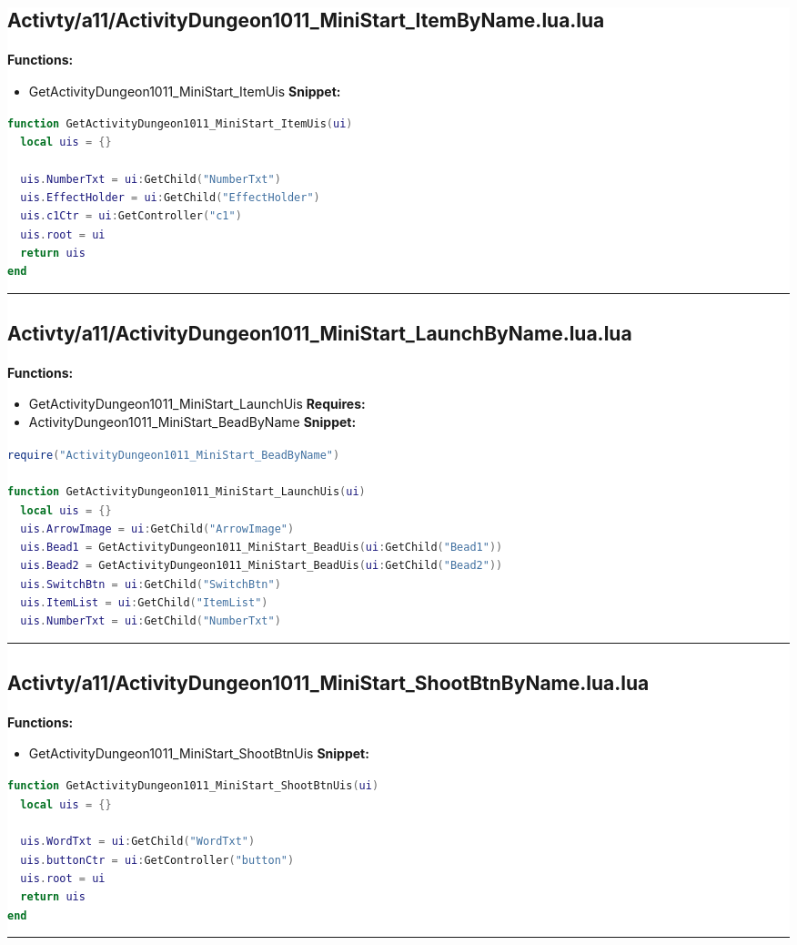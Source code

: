 
## Activty/a11/ActivityDungeon1011_MiniStart_ItemByName.lua.lua
**Functions:**
- GetActivityDungeon1011_MiniStart_ItemUis
**Snippet:**
```lua
function GetActivityDungeon1011_MiniStart_ItemUis(ui)
  local uis = {}
  
  uis.NumberTxt = ui:GetChild("NumberTxt")
  uis.EffectHolder = ui:GetChild("EffectHolder")
  uis.c1Ctr = ui:GetController("c1")
  uis.root = ui
  return uis
end
```

---

## Activty/a11/ActivityDungeon1011_MiniStart_LaunchByName.lua.lua
**Functions:**
- GetActivityDungeon1011_MiniStart_LaunchUis
**Requires:**
- ActivityDungeon1011_MiniStart_BeadByName
**Snippet:**
```lua
require("ActivityDungeon1011_MiniStart_BeadByName")

function GetActivityDungeon1011_MiniStart_LaunchUis(ui)
  local uis = {}
  uis.ArrowImage = ui:GetChild("ArrowImage")
  uis.Bead1 = GetActivityDungeon1011_MiniStart_BeadUis(ui:GetChild("Bead1"))
  uis.Bead2 = GetActivityDungeon1011_MiniStart_BeadUis(ui:GetChild("Bead2"))
  uis.SwitchBtn = ui:GetChild("SwitchBtn")
  uis.ItemList = ui:GetChild("ItemList")
  uis.NumberTxt = ui:GetChild("NumberTxt")
```

---

## Activty/a11/ActivityDungeon1011_MiniStart_ShootBtnByName.lua.lua
**Functions:**
- GetActivityDungeon1011_MiniStart_ShootBtnUis
**Snippet:**
```lua
function GetActivityDungeon1011_MiniStart_ShootBtnUis(ui)
  local uis = {}
  
  uis.WordTxt = ui:GetChild("WordTxt")
  uis.buttonCtr = ui:GetController("button")
  uis.root = ui
  return uis
end
```

---